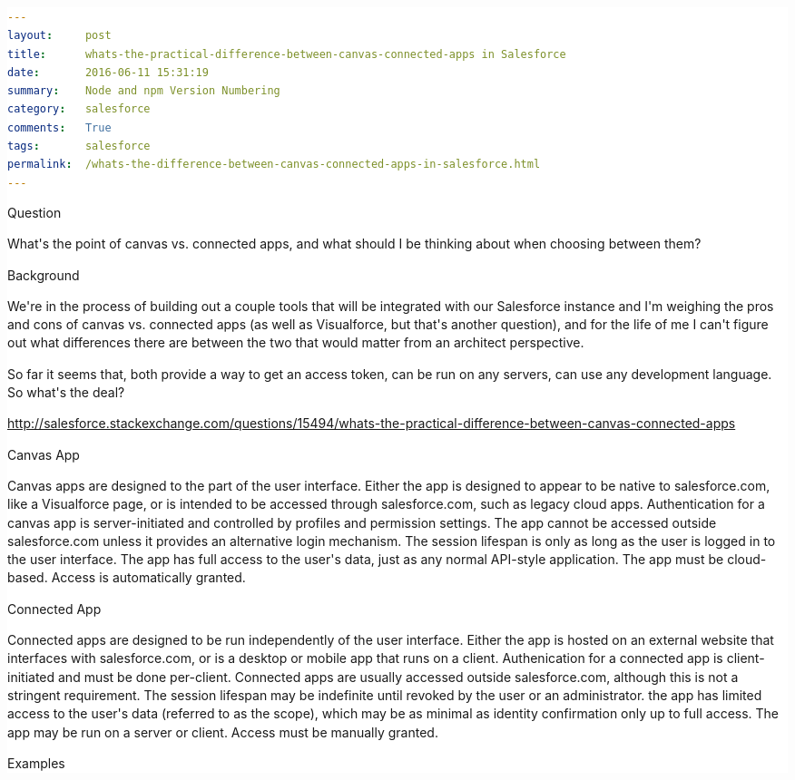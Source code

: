 ```yaml
---
layout:     post
title:      whats-the-practical-difference-between-canvas-connected-apps in Salesforce
date:       2016-06-11 15:31:19
summary:    Node and npm Version Numbering
category:   salesforce
comments:   True
tags:       salesforce
permalink:  /whats-the-difference-between-canvas-connected-apps-in-salesforce.html
---
```



Question

What's the point of canvas vs. connected apps, and what should I be thinking about when choosing between them?

Background

We're in the process of building out a couple tools that will be integrated with our Salesforce instance and I'm weighing the pros and cons of canvas vs. connected apps (as well as Visualforce, but that's another question), and for the life of me I can't figure out what differences there are between the two that would matter from an architect perspective.

So far it seems that, both provide a way to get an access token, can be run on any servers, can use any development language. So what's the deal?




http://salesforce.stackexchange.com/questions/15494/whats-the-practical-difference-between-canvas-connected-apps

Canvas App

Canvas apps are designed to the part of the user interface. Either the app is designed to appear to be native to salesforce.com, like a Visualforce page, or is intended to be accessed through salesforce.com, such as legacy cloud apps. Authentication for a canvas app is server-initiated and controlled by profiles and permission settings. The app cannot be accessed outside salesforce.com unless it provides an alternative login mechanism. The session lifespan is only as long as the user is logged in to the user interface. The app has full access to the user's data, just as any normal API-style application. The app must be cloud-based. Access is automatically granted.

Connected App

Connected apps are designed to be run independently of the user interface. Either the app is hosted on an external website that interfaces with salesforce.com, or is a desktop or mobile app that runs on a client. Authenication for a connected app is client-initiated and must be done per-client. Connected apps are usually accessed outside salesforce.com, although this is not a stringent requirement. The session lifespan may be indefinite until revoked by the user or an administrator. the app has limited access to the user's data (referred to as the scope), which may be as minimal as identity confirmation only up to full access. The app may be run on a server or client. Access must be manually granted.

Examples
